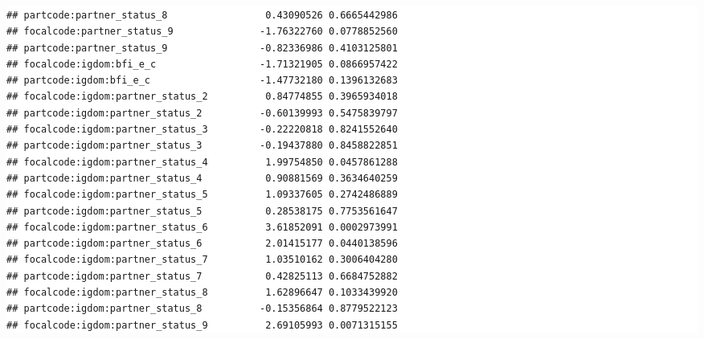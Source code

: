     ## partcode:partner_status_8                 0.43090526 0.6665442986
    ## focalcode:partner_status_9               -1.76322760 0.0778852560
    ## partcode:partner_status_9                -0.82336986 0.4103125801
    ## focalcode:igdom:bfi_e_c                  -1.71321905 0.0866957422
    ## partcode:igdom:bfi_e_c                   -1.47732180 0.1396132683
    ## focalcode:igdom:partner_status_2          0.84774855 0.3965934018
    ## partcode:igdom:partner_status_2          -0.60139993 0.5475839797
    ## focalcode:igdom:partner_status_3         -0.22220818 0.8241552640
    ## partcode:igdom:partner_status_3          -0.19437880 0.8458822851
    ## focalcode:igdom:partner_status_4          1.99754850 0.0457861288
    ## partcode:igdom:partner_status_4           0.90881569 0.3634640259
    ## focalcode:igdom:partner_status_5          1.09337605 0.2742486889
    ## partcode:igdom:partner_status_5           0.28538175 0.7753561647
    ## focalcode:igdom:partner_status_6          3.61852091 0.0002973991
    ## partcode:igdom:partner_status_6           2.01415177 0.0440138596
    ## focalcode:igdom:partner_status_7          1.03510162 0.3006404280
    ## partcode:igdom:partner_status_7           0.42825113 0.6684752882
    ## focalcode:igdom:partner_status_8          1.62896647 0.1033439920
    ## partcode:igdom:partner_status_8          -0.15356864 0.8779522123
    ## focalcode:igdom:partner_status_9          2.69105993 0.0071315155